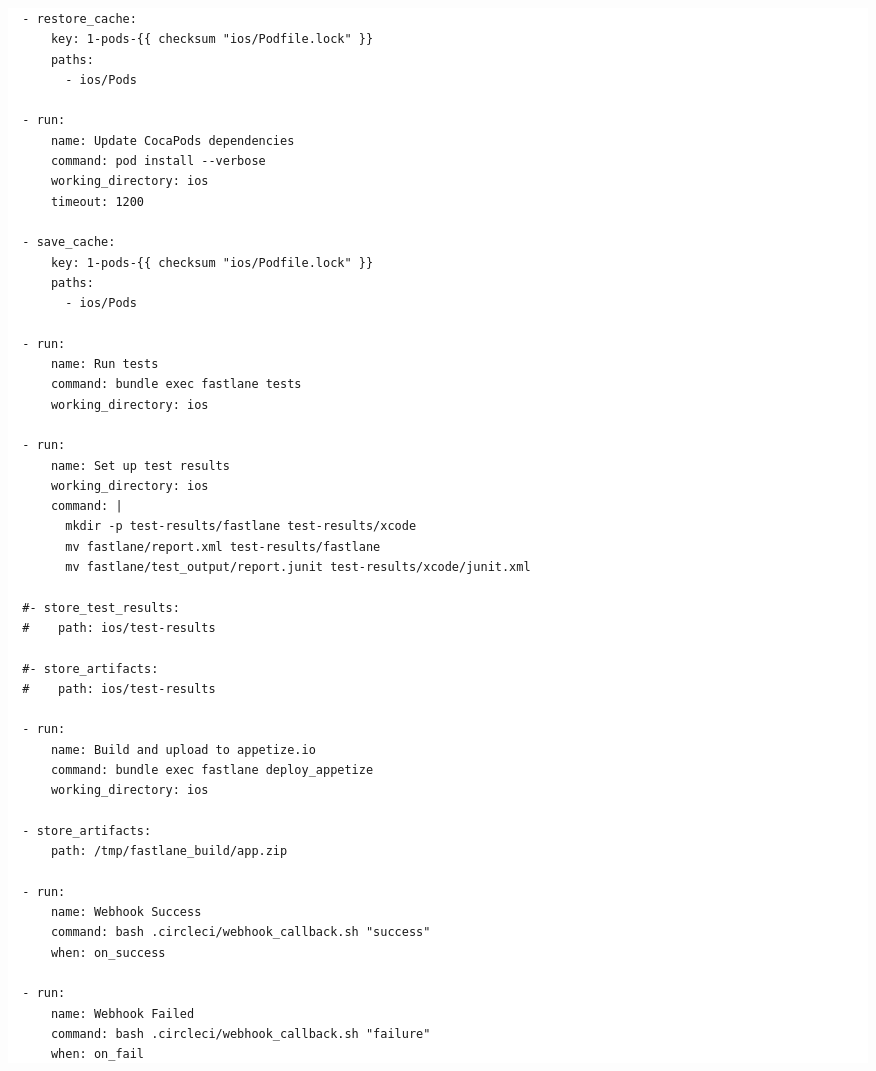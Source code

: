      - restore_cache:
          key: 1-pods-{{ checksum "ios/Podfile.lock" }}
          paths:
            - ios/Pods

      - run:
          name: Update CocaPods dependencies
          command: pod install --verbose
          working_directory: ios
          timeout: 1200

      - save_cache:
          key: 1-pods-{{ checksum "ios/Podfile.lock" }}
          paths:
            - ios/Pods

      - run:
          name: Run tests
          command: bundle exec fastlane tests
          working_directory: ios

      - run:
          name: Set up test results
          working_directory: ios
          command: |
            mkdir -p test-results/fastlane test-results/xcode
            mv fastlane/report.xml test-results/fastlane
            mv fastlane/test_output/report.junit test-results/xcode/junit.xml

      #- store_test_results:
      #    path: ios/test-results

      #- store_artifacts:
      #    path: ios/test-results

      - run:
          name: Build and upload to appetize.io
          command: bundle exec fastlane deploy_appetize
          working_directory: ios

      - store_artifacts:
          path: /tmp/fastlane_build/app.zip

      - run:
          name: Webhook Success
          command: bash .circleci/webhook_callback.sh "success"
          when: on_success

      - run:
          name: Webhook Failed
          command: bash .circleci/webhook_callback.sh "failure"
          when: on_fail
